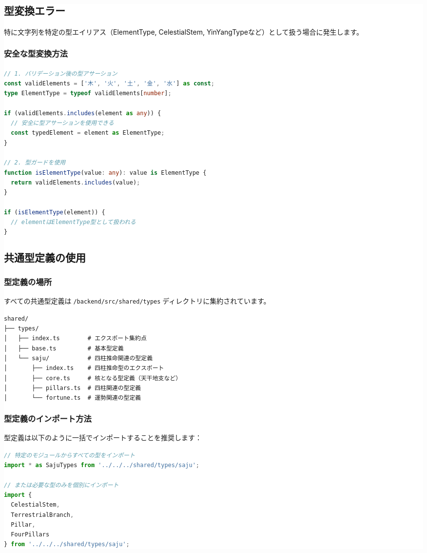 
## 型変換エラー

特に文字列を特定の型エイリアス（ElementType, CelestialStem, YinYangTypeなど）として扱う場合に発生します。

### 安全な型変換方法

```typescript
// 1. バリデーション後の型アサーション
const validElements = ['木', '火', '土', '金', '水'] as const;
type ElementType = typeof validElements[number];

if (validElements.includes(element as any)) {
  // 安全に型アサーションを使用できる
  const typedElement = element as ElementType;
}

// 2. 型ガードを使用
function isElementType(value: any): value is ElementType {
  return validElements.includes(value);
}

if (isElementType(element)) {
  // elementはElementType型として扱われる
}
```

## 共通型定義の使用

### 型定義の場所

すべての共通型定義は `/backend/src/shared/types` ディレクトリに集約されています。

```
shared/
├── types/
│   ├── index.ts        # エクスポート集約点
│   ├── base.ts         # 基本型定義
│   └── saju/           # 四柱推命関連の型定義
│       ├── index.ts    # 四柱推命型のエクスポート
│       ├── core.ts     # 核となる型定義（天干地支など）
│       ├── pillars.ts  # 四柱関連の型定義
│       └── fortune.ts  # 運勢関連の型定義
```

### 型定義のインポート方法

型定義は以下のように一括でインポートすることを推奨します：

```typescript
// 特定のモジュールからすべての型をインポート
import * as SajuTypes from '../../../shared/types/saju';

// または必要な型のみを個別にインポート
import { 
  CelestialStem, 
  TerrestrialBranch, 
  Pillar,
  FourPillars
} from '../../../shared/types/saju';
```
